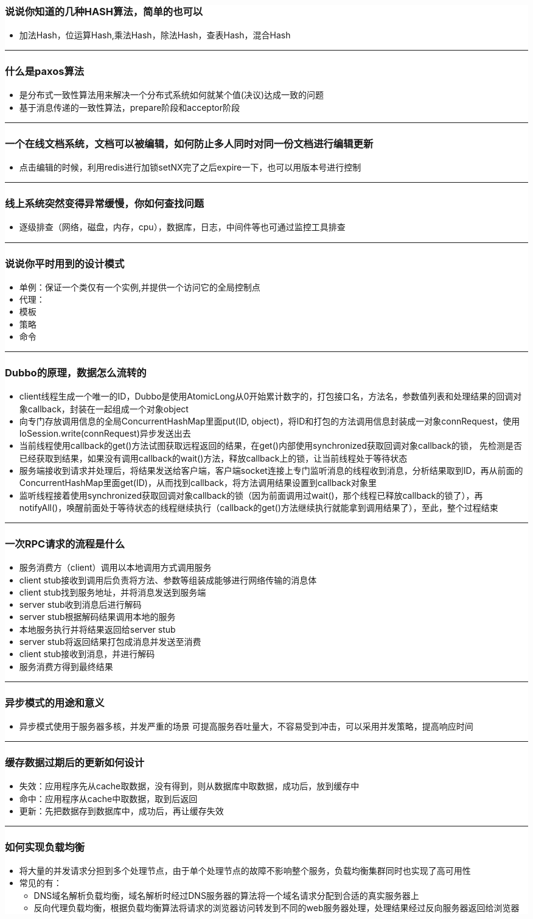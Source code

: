 ### 说说你知道的几种HASH算法，简单的也可以
* 加法Hash，位运算Hash,乘法Hash，除法Hash，查表Hash，混合Hash
***
### 什么是paxos算法
* 是分布式一致性算法用来解决一个分布式系统如何就某个值(决议)达成一致的问题
* 基于消息传递的一致性算法，prepare阶段和acceptor阶段
***
### 一个在线文档系统，文档可以被编辑，如何防止多人同时对同一份文档进行编辑更新
* 点击编辑的时候，利用redis进行加锁setNX完了之后expire一下，也可以用版本号进行控制
***
### 线上系统突然变得异常缓慢，你如何查找问题
* 逐级排查（网络，磁盘，内存，cpu），数据库，日志，中间件等也可通过监控工具排查
***
### 说说你平时用到的设计模式
* 单例：保证一个类仅有一个实例,并提供一个访问它的全局控制点
* 代理：
* 模板
* 策略
* 命令
***
### Dubbo的原理，数据怎么流转的
* client线程生成一个唯一的ID，Dubbo是使用AtomicLong从0开始累计数字的，打包接口名，方法名，参数值列表和处理结果的回调对象callback，封装在一起组成一个对象object
* 向专门存放调用信息的全局ConcurrentHashMap里面put(ID, object)，将ID和打包的方法调用信息封装成一对象connRequest，使用IoSession.write(connRequest)异步发送出去
* 当前线程使用callback的get()方法试图获取远程返回的结果，在get()内部使用synchronized获取回调对象callback的锁， 先检测是否已经获取到结果，如果没有调用callback的wait()方法，释放callback上的锁，让当前线程处于等待状态
* 服务端接收到请求并处理后，将结果发送给客户端，客户端socket连接上专门监听消息的线程收到消息，分析结果取到ID，再从前面的ConcurrentHashMap里面get(ID)，从而找到callback，将方法调用结果设置到callback对象里
* 监听线程接着使用synchronized获取回调对象callback的锁（因为前面调用过wait()，那个线程已释放callback的锁了），再notifyAll()，唤醒前面处于等待状态的线程继续执行（callback的get()方法继续执行就能拿到调用结果了），至此，整个过程结束
*** 
### 一次RPC请求的流程是什么
* 服务消费方（client）调用以本地调用方式调用服务
* client stub接收到调用后负责将方法、参数等组装成能够进行网络传输的消息体
* client stub找到服务地址，并将消息发送到服务端 
* server stub收到消息后进行解码
* server stub根据解码结果调用本地的服务
* 本地服务执行并将结果返回给server stub 
* server stub将返回结果打包成消息并发送至消费 
* client stub接收到消息，并进行解码 
* 服务消费方得到最终结果
***
### 异步模式的用途和意义
* 异步模式使用于服务器多核，并发严重的场景 可提高服务吞吐量大，不容易受到冲击，可以采用并发策略，提高响应时间 
***
### 缓存数据过期后的更新如何设计
* 失效：应用程序先从cache取数据，没有得到，则从数据库中取数据，成功后，放到缓存中
* 命中：应用程序从cache中取数据，取到后返回 
* 更新：先把数据存到数据库中，成功后，再让缓存失效
***
### 如何实现负载均衡
* 将大量的并发请求分担到多个处理节点，由于单个处理节点的故障不影响整个服务，负载均衡集群同时也实现了高可用性
* 常见的有：
    * DNS域名解析负载均衡，域名解析时经过DNS服务器的算法将一个域名请求分配到合适的真实服务器上
    * 反向代理负载均衡，根据负载均衡算法将请求的浏览器访问转发到不同的web服务器处理，处理结果经过反向服务器返回给浏览器